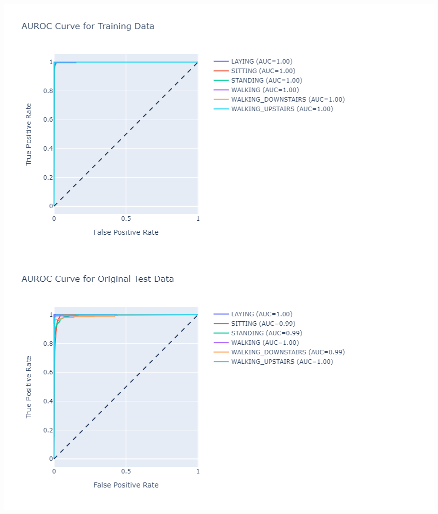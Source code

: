 ![AUROC Curve Training](/Visualization/trainAUC.png)
![AUROC Curve Testing](/Visualization/testAUC.png)
